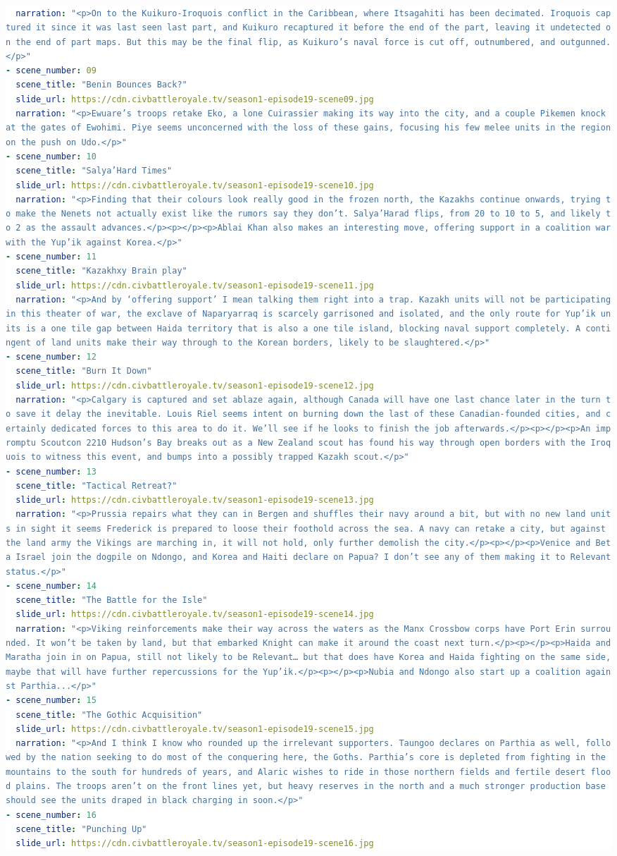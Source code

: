 ```yaml
  narration: "<p>On to the Kuikuro-Iroquois conflict in the Caribbean, where Itsagahiti has been decimated. Iroquois captured it since it was last seen last part, and Kuikuro recaptured it before the end of the part, leaving it undetected on the end of part maps. But this may be the final flip, as Kuikuro’s naval force is cut off, outnumbered, and outgunned.</p>"
- scene_number: 09
  scene_title: "Benin Bounces Back?"
  slide_url: https://cdn.civbattleroyale.tv/season1-episode19-scene09.jpg
  narration: "<p>Ewuare’s troops retake Eko, a lone Cuirassier making its way into the city, and a couple Pikemen knock at the gates of Ewohimi. Piye seems unconcerned with the loss of these gains, focusing his few melee units in the region on the push on Udo.</p>"
- scene_number: 10
  scene_title: "Salya’Hard Times"
  slide_url: https://cdn.civbattleroyale.tv/season1-episode19-scene10.jpg
  narration: "<p>Finding that their colours look really good in the frozen north, the Kazakhs continue onwards, trying to make the Nenets not actually exist like the rumors say they don’t. Salya’Harad flips, from 20 to 10 to 5, and likely to 2 as the assault advances.</p><p></p><p>Ablai Khan also makes an interesting move, offering support in a coalition war with the Yup’ik against Korea.</p>"
- scene_number: 11
  scene_title: "Kazakhxy Brain play"
  slide_url: https://cdn.civbattleroyale.tv/season1-episode19-scene11.jpg
  narration: "<p>And by ‘offering support’ I mean talking them right into a trap. Kazakh units will not be participating in this theater of war, the exclave of Naparyarraq is scarcely garrisoned and isolated, and the only route for Yup’ik units is a one tile gap between Haida territory that is also a one tile island, blocking naval support completely. A contingent of land units make their way through to the Korean borders, likely to be slaughtered.</p>"
- scene_number: 12
  scene_title: "Burn It Down"
  slide_url: https://cdn.civbattleroyale.tv/season1-episode19-scene12.jpg
  narration: "<p>Calgary is captured and set ablaze again, although Canada will have one last chance later in the turn to save it delay the inevitable. Louis Riel seems intent on burning down the last of these Canadian-founded cities, and certainly dedicated forces to this area to do it. We’ll see if he looks to finish the job afterwards.</p><p></p><p>An impromptu Scoutcon 2210 Hudson’s Bay breaks out as a New Zealand scout has found his way through open borders with the Iroquois to witness this event, and bumps into a possibly trapped Kazakh scout.</p>"
- scene_number: 13
  scene_title: "Tactical Retreat?"
  slide_url: https://cdn.civbattleroyale.tv/season1-episode19-scene13.jpg
  narration: "<p>Prussia repairs what they can in Bergen and shuffles their navy around a bit, but with no new land units in sight it seems Frederick is prepared to loose their foothold across the sea. A navy can retake a city, but against the land army the Vikings are marching in, it will not hold, only further demolish the city.</p><p></p><p>Venice and Beta Israel join the dogpile on Ndongo, and Korea and Haiti declare on Papua? I don’t see any of them making it to Relevant status.</p>"
- scene_number: 14
  scene_title: "The Battle for the Isle"
  slide_url: https://cdn.civbattleroyale.tv/season1-episode19-scene14.jpg
  narration: "<p>Viking reinforcements make their way across the waters as the Manx Crossbow corps have Port Erin surrounded. It won’t be taken by land, but that embarked Knight can make it around the coast next turn.</p><p></p><p>Haida and Maratha join in on Papua, still not likely to be Relevant… but that does have Korea and Haida fighting on the same side, maybe that will have further repercussions for the Yup’ik.</p><p></p><p>Nubia and Ndongo also start up a coalition against Parthia...</p>"
- scene_number: 15
  scene_title: "The Gothic Acquisition"
  slide_url: https://cdn.civbattleroyale.tv/season1-episode19-scene15.jpg
  narration: "<p>And I think I know who rounded up the irrelevant supporters. Taungoo declares on Parthia as well, followed by the nation seeking to do most of the conquering here, the Goths. Parthia’s core is depleted from fighting in the mountains to the south for hundreds of years, and Alaric wishes to ride in those northern fields and fertile desert flood plains. The troops aren’t on the front lines yet, but heavy reserves in the north and a much stronger production base should see the units draped in black charging in soon.</p>"
- scene_number: 16
  scene_title: "Punching Up"
  slide_url: https://cdn.civbattleroyale.tv/season1-episode19-scene16.jpg
```